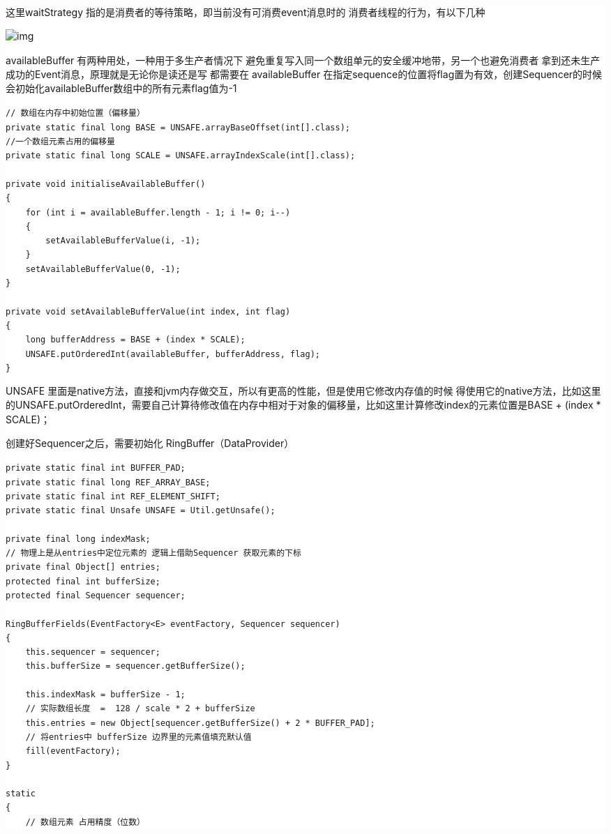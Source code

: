 

这里waitStrategy 指的是消费者的等待策略，即当前没有可消费event消息时的 消费者线程的行为，有以下几种



![img](http://pcc.huitogo.club/4beec8629c99c6903929b7edfc61f3a9)



availableBuffer 有两种用处，一种用于多生产者情况下 避免重复写入同一个数组单元的安全缓冲地带，另一个也避免消费者 拿到还未生产成功的Event消息，原理就是无论你是读还是写 都需要在 availableBuffer 在指定sequence的位置将flag置为有效，创建Sequencer的时候会初始化availableBuffer数组中的所有元素flag值为-1

```
// 数组在内存中初始位置（偏移量）
private static final long BASE = UNSAFE.arrayBaseOffset(int[].class);
//一个数组元素占用的偏移量
private static final long SCALE = UNSAFE.arrayIndexScale(int[].class);

private void initialiseAvailableBuffer()
{
    for (int i = availableBuffer.length - 1; i != 0; i--)
    {
        setAvailableBufferValue(i, -1);
    }
    setAvailableBufferValue(0, -1);
}

private void setAvailableBufferValue(int index, int flag)
{
    long bufferAddress = BASE + (index * SCALE);
    UNSAFE.putOrderedInt(availableBuffer, bufferAddress, flag);
}
```



UNSAFE 里面是native方法，直接和jvm内存做交互，所以有更高的性能，但是使用它修改内存值的时候 得使用它的native方法，比如这里的UNSAFE.putOrderedInt，需要自己计算待修改值在内存中相对于对象的偏移量，比如这里计算修改index的元素位置是BASE + (index * SCALE)；



创建好Sequencer之后，需要初始化 RingBuffer（DataProvider）

```
private static final int BUFFER_PAD;
private static final long REF_ARRAY_BASE;
private static final int REF_ELEMENT_SHIFT;
private static final Unsafe UNSAFE = Util.getUnsafe();

private final long indexMask;
// 物理上是从entries中定位元素的 逻辑上借助Sequencer 获取元素的下标
private final Object[] entries;
protected final int bufferSize;
protected final Sequencer sequencer;

RingBufferFields(EventFactory<E> eventFactory, Sequencer sequencer)
{
    this.sequencer = sequencer;
    this.bufferSize = sequencer.getBufferSize();

    this.indexMask = bufferSize - 1;
    // 实际数组长度  =  128 / scale * 2 + bufferSize
    this.entries = new Object[sequencer.getBufferSize() + 2 * BUFFER_PAD];
    // 将entries中 bufferSize 边界里的元素值填充默认值
    fill(eventFactory);
}

static
{
    // 数组元素 占用精度（位数）
```